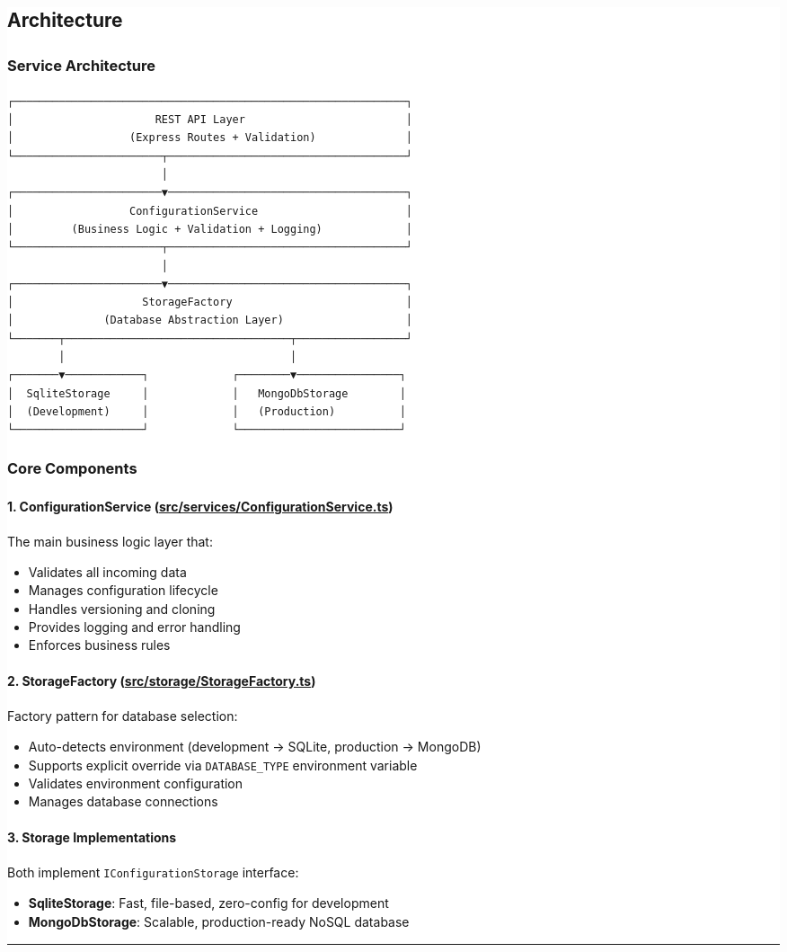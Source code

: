 
## Architecture

### Service Architecture

```
┌─────────────────────────────────────────────────────────────┐
│                      REST API Layer                         │
│                  (Express Routes + Validation)              │
└───────────────────────┬─────────────────────────────────────┘
                        │
┌───────────────────────▼─────────────────────────────────────┐
│                  ConfigurationService                       │
│         (Business Logic + Validation + Logging)             │
└───────────────────────┬─────────────────────────────────────┘
                        │
┌───────────────────────▼─────────────────────────────────────┐
│                    StorageFactory                           │
│              (Database Abstraction Layer)                   │
└───────┬───────────────────────────────────┬─────────────────┘
        │                                   │
┌───────▼────────────┐             ┌────────▼────────────────┐
│  SqliteStorage     │             │   MongoDbStorage        │
│  (Development)     │             │   (Production)          │
└────────────────────┘             └─────────────────────────┘
```

### Core Components

#### 1. ConfigurationService ([src/services/ConfigurationService.ts](../server/src/services/ConfigurationService.ts))

The main business logic layer that:
- Validates all incoming data
- Manages configuration lifecycle
- Handles versioning and cloning
- Provides logging and error handling
- Enforces business rules

#### 2. StorageFactory ([src/storage/StorageFactory.ts](../server/src/storage/StorageFactory.ts))

Factory pattern for database selection:
- Auto-detects environment (development → SQLite, production → MongoDB)
- Supports explicit override via `DATABASE_TYPE` environment variable
- Validates environment configuration
- Manages database connections

#### 3. Storage Implementations

Both implement `IConfigurationStorage` interface:
- **SqliteStorage**: Fast, file-based, zero-config for development
- **MongoDbStorage**: Scalable, production-ready NoSQL database

---